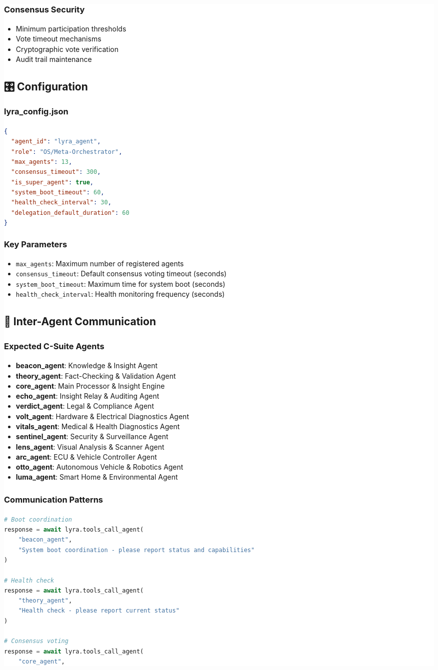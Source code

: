 ### **Consensus Security**
- Minimum participation thresholds
- Vote timeout mechanisms
- Cryptographic vote verification
- Audit trail maintenance

## 🎛️ Configuration

### **lyra_config.json**
```json
{
  "agent_id": "lyra_agent",
  "role": "OS/Meta-Orchestrator",
  "max_agents": 13,
  "consensus_timeout": 300,
  "is_super_agent": true,
  "system_boot_timeout": 60,
  "health_check_interval": 30,
  "delegation_default_duration": 60
}
```

### **Key Parameters**
- `max_agents`: Maximum number of registered agents
- `consensus_timeout`: Default consensus voting timeout (seconds)
- `system_boot_timeout`: Maximum time for system boot (seconds)
- `health_check_interval`: Health monitoring frequency (seconds)

## 🤝 Inter-Agent Communication

### **Expected C-Suite Agents**
- **beacon_agent**: Knowledge & Insight Agent
- **theory_agent**: Fact-Checking & Validation Agent
- **core_agent**: Main Processor & Insight Engine
- **echo_agent**: Insight Relay & Auditing Agent
- **verdict_agent**: Legal & Compliance Agent
- **volt_agent**: Hardware & Electrical Diagnostics Agent
- **vitals_agent**: Medical & Health Diagnostics Agent
- **sentinel_agent**: Security & Surveillance Agent
- **lens_agent**: Visual Analysis & Scanner Agent
- **arc_agent**: ECU & Vehicle Controller Agent
- **otto_agent**: Autonomous Vehicle & Robotics Agent
- **luma_agent**: Smart Home & Environmental Agent

### **Communication Patterns**
```python
# Boot coordination
response = await lyra.tools_call_agent(
    "beacon_agent", 
    "System boot coordination - please report status and capabilities"
)

# Health check
response = await lyra.tools_call_agent(
    "theory_agent",
    "Health check - please report current status"
)

# Consensus voting
response = await lyra.tools_call_agent(
    "core_agent",
```